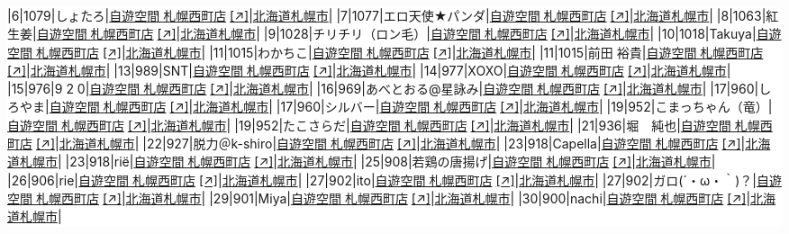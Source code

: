 |6|1079|<span class="rank-name-pd">しょたろ</span>|<a href="/darts/rank/shops/6302.html">自遊空間 札幌西町店</a> <a href="https://vs.phoenixdarts.com/jp/shop/shopDetailInfo/s_6302?s_seq=6302">[↗]</a>|<a href="/darts/rank/北海道/札幌市">北海道札幌市</a>|
|7|1077|<span class="rank-name-pd">エロ天使★パンダ</span>|<a href="/darts/rank/shops/6302.html">自遊空間 札幌西町店</a> <a href="https://vs.phoenixdarts.com/jp/shop/shopDetailInfo/s_6302?s_seq=6302">[↗]</a>|<a href="/darts/rank/北海道/札幌市">北海道札幌市</a>|
|8|1063|<span class="rank-name-pd">紅生姜</span>|<a href="/darts/rank/shops/6302.html">自遊空間 札幌西町店</a> <a href="https://vs.phoenixdarts.com/jp/shop/shopDetailInfo/s_6302?s_seq=6302">[↗]</a>|<a href="/darts/rank/北海道/札幌市">北海道札幌市</a>|
|9|1028|<span class="rank-name-pd">チリチリ（ロン毛）</span>|<a href="/darts/rank/shops/6302.html">自遊空間 札幌西町店</a> <a href="https://vs.phoenixdarts.com/jp/shop/shopDetailInfo/s_6302?s_seq=6302">[↗]</a>|<a href="/darts/rank/北海道/札幌市">北海道札幌市</a>|
|10|1018|<span class="rank-name-pd">Takuya</span>|<a href="/darts/rank/shops/6302.html">自遊空間 札幌西町店</a> <a href="https://vs.phoenixdarts.com/jp/shop/shopDetailInfo/s_6302?s_seq=6302">[↗]</a>|<a href="/darts/rank/北海道/札幌市">北海道札幌市</a>|
|11|1015|<span class="rank-name-pd">わかちこ</span>|<a href="/darts/rank/shops/6302.html">自遊空間 札幌西町店</a> <a href="https://vs.phoenixdarts.com/jp/shop/shopDetailInfo/s_6302?s_seq=6302">[↗]</a>|<a href="/darts/rank/北海道/札幌市">北海道札幌市</a>|
|11|1015|<span class="rank-name-pd"><span class="pro-icon-pd"></span>前田 裕貴</span>|<a href="/darts/rank/shops/6302.html">自遊空間 札幌西町店</a> <a href="https://vs.phoenixdarts.com/jp/shop/shopDetailInfo/s_6302?s_seq=6302">[↗]</a>|<a href="/darts/rank/北海道/札幌市">北海道札幌市</a>|
|13|989|<span class="rank-name-pd">SNT</span>|<a href="/darts/rank/shops/6302.html">自遊空間 札幌西町店</a> <a href="https://vs.phoenixdarts.com/jp/shop/shopDetailInfo/s_6302?s_seq=6302">[↗]</a>|<a href="/darts/rank/北海道/札幌市">北海道札幌市</a>|
|14|977|<span class="rank-name-pd">XOXO</span>|<a href="/darts/rank/shops/6302.html">自遊空間 札幌西町店</a> <a href="https://vs.phoenixdarts.com/jp/shop/shopDetailInfo/s_6302?s_seq=6302">[↗]</a>|<a href="/darts/rank/北海道/札幌市">北海道札幌市</a>|
|15|976|<span class="rank-name-pd">9 2 0</span>|<a href="/darts/rank/shops/6302.html">自遊空間 札幌西町店</a> <a href="https://vs.phoenixdarts.com/jp/shop/shopDetailInfo/s_6302?s_seq=6302">[↗]</a>|<a href="/darts/rank/北海道/札幌市">北海道札幌市</a>|
|16|969|<span class="rank-name-pd">あべとおる@星詠み</span>|<a href="/darts/rank/shops/6302.html">自遊空間 札幌西町店</a> <a href="https://vs.phoenixdarts.com/jp/shop/shopDetailInfo/s_6302?s_seq=6302">[↗]</a>|<a href="/darts/rank/北海道/札幌市">北海道札幌市</a>|
|17|960|<span class="rank-name-pd">しろやま</span>|<a href="/darts/rank/shops/6302.html">自遊空間 札幌西町店</a> <a href="https://vs.phoenixdarts.com/jp/shop/shopDetailInfo/s_6302?s_seq=6302">[↗]</a>|<a href="/darts/rank/北海道/札幌市">北海道札幌市</a>|
|17|960|<span class="rank-name-pd">シルバー</span>|<a href="/darts/rank/shops/6302.html">自遊空間 札幌西町店</a> <a href="https://vs.phoenixdarts.com/jp/shop/shopDetailInfo/s_6302?s_seq=6302">[↗]</a>|<a href="/darts/rank/北海道/札幌市">北海道札幌市</a>|
|19|952|<span class="rank-name-pd">こまっちゃん（竜）</span>|<a href="/darts/rank/shops/6302.html">自遊空間 札幌西町店</a> <a href="https://vs.phoenixdarts.com/jp/shop/shopDetailInfo/s_6302?s_seq=6302">[↗]</a>|<a href="/darts/rank/北海道/札幌市">北海道札幌市</a>|
|19|952|<span class="rank-name-pd">たこさらだ</span>|<a href="/darts/rank/shops/6302.html">自遊空間 札幌西町店</a> <a href="https://vs.phoenixdarts.com/jp/shop/shopDetailInfo/s_6302?s_seq=6302">[↗]</a>|<a href="/darts/rank/北海道/札幌市">北海道札幌市</a>|
|21|936|<span class="rank-name-pd">堀　純也</span>|<a href="/darts/rank/shops/6302.html">自遊空間 札幌西町店</a> <a href="https://vs.phoenixdarts.com/jp/shop/shopDetailInfo/s_6302?s_seq=6302">[↗]</a>|<a href="/darts/rank/北海道/札幌市">北海道札幌市</a>|
|22|927|<span class="rank-name-pd">脱力＠k-shiro</span>|<a href="/darts/rank/shops/6302.html">自遊空間 札幌西町店</a> <a href="https://vs.phoenixdarts.com/jp/shop/shopDetailInfo/s_6302?s_seq=6302">[↗]</a>|<a href="/darts/rank/北海道/札幌市">北海道札幌市</a>|
|23|918|<span class="rank-name-pd">Capella</span>|<a href="/darts/rank/shops/6302.html">自遊空間 札幌西町店</a> <a href="https://vs.phoenixdarts.com/jp/shop/shopDetailInfo/s_6302?s_seq=6302">[↗]</a>|<a href="/darts/rank/北海道/札幌市">北海道札幌市</a>|
|23|918|<span class="rank-name-pd">riё</span>|<a href="/darts/rank/shops/6302.html">自遊空間 札幌西町店</a> <a href="https://vs.phoenixdarts.com/jp/shop/shopDetailInfo/s_6302?s_seq=6302">[↗]</a>|<a href="/darts/rank/北海道/札幌市">北海道札幌市</a>|
|25|908|<span class="rank-name-pd">若鶏の唐揚げ</span>|<a href="/darts/rank/shops/6302.html">自遊空間 札幌西町店</a> <a href="https://vs.phoenixdarts.com/jp/shop/shopDetailInfo/s_6302?s_seq=6302">[↗]</a>|<a href="/darts/rank/北海道/札幌市">北海道札幌市</a>|
|26|906|<span class="rank-name-pd">rie</span>|<a href="/darts/rank/shops/6302.html">自遊空間 札幌西町店</a> <a href="https://vs.phoenixdarts.com/jp/shop/shopDetailInfo/s_6302?s_seq=6302">[↗]</a>|<a href="/darts/rank/北海道/札幌市">北海道札幌市</a>|
|27|902|<span class="rank-name-pd">ito</span>|<a href="/darts/rank/shops/6302.html">自遊空間 札幌西町店</a> <a href="https://vs.phoenixdarts.com/jp/shop/shopDetailInfo/s_6302?s_seq=6302">[↗]</a>|<a href="/darts/rank/北海道/札幌市">北海道札幌市</a>|
|27|902|<span class="rank-name-pd">ガロ(´・ω・｀)？</span>|<a href="/darts/rank/shops/6302.html">自遊空間 札幌西町店</a> <a href="https://vs.phoenixdarts.com/jp/shop/shopDetailInfo/s_6302?s_seq=6302">[↗]</a>|<a href="/darts/rank/北海道/札幌市">北海道札幌市</a>|
|29|901|<span class="rank-name-pd">Miya</span>|<a href="/darts/rank/shops/6302.html">自遊空間 札幌西町店</a> <a href="https://vs.phoenixdarts.com/jp/shop/shopDetailInfo/s_6302?s_seq=6302">[↗]</a>|<a href="/darts/rank/北海道/札幌市">北海道札幌市</a>|
|30|900|<span class="rank-name-pd">nachi</span>|<a href="/darts/rank/shops/6302.html">自遊空間 札幌西町店</a> <a href="https://vs.phoenixdarts.com/jp/shop/shopDetailInfo/s_6302?s_seq=6302">[↗]</a>|<a href="/darts/rank/北海道/札幌市">北海道札幌市</a>|